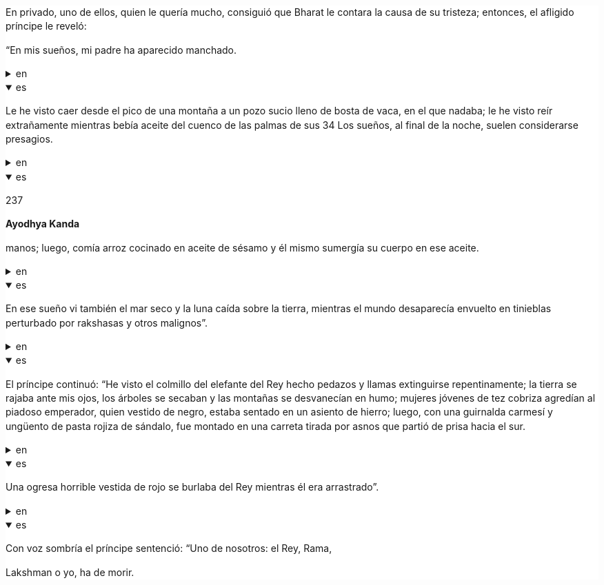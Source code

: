 En privado, uno de ellos, quien le quería mucho, consiguió que Bharat le contara la causa de su tristeza; entonces, el afligido príncipe le reveló: 

“En mis sueños, mi padre ha aparecido manchado.
</details>

<details><summary>en</summary></details>

<details open><summary>es</summary>

Le he visto caer desde el pico de una montaña a un pozo sucio lleno de bosta de vaca, en el que nadaba; le he visto reír extrañamente mientras bebía aceite del cuenco de las palmas de sus 34 Los sueños, al final de la noche, suelen considerarse presagios.
</details>

<details><summary>en</summary></details>

<details open><summary>es</summary>

237

**Ayodhya Kanda**

manos; luego, comía arroz cocinado en aceite de sésamo y él mismo sumergía su cuerpo en ese aceite.
</details>

<details><summary>en</summary></details>

<details open><summary>es</summary>

En ese sueño vi también el mar seco y la luna caída sobre la tierra, mientras el mundo desaparecía envuelto en tinieblas perturbado por rakshasas y otros malignos”.
</details>

<details><summary>en</summary></details>

<details open><summary>es</summary>

El príncipe continuó: “He visto el colmillo del elefante del Rey hecho pedazos y llamas extinguirse repentinamente; la tierra se rajaba ante mis ojos, los árboles se secaban y las montañas se desvanecían en humo; mujeres jóvenes de tez cobriza agredían al piadoso emperador, quien vestido de negro, estaba sentado en un asiento de hierro; luego, con una guirnalda carmesí y ungüento de pasta rojiza de sándalo, fue montado en una carreta tirada por asnos que partió de prisa hacia el sur.
</details>

<details><summary>en</summary></details>

<details open><summary>es</summary>

Una ogresa horrible vestida de rojo se burlaba del Rey mientras él era arrastrado”.
</details>

<details><summary>en</summary></details>

<details open><summary>es</summary>

Con voz sombría el príncipe sentenció: “Uno de nosotros: el Rey, Rama, 

Lakshman o yo, ha de morir.
</details>
